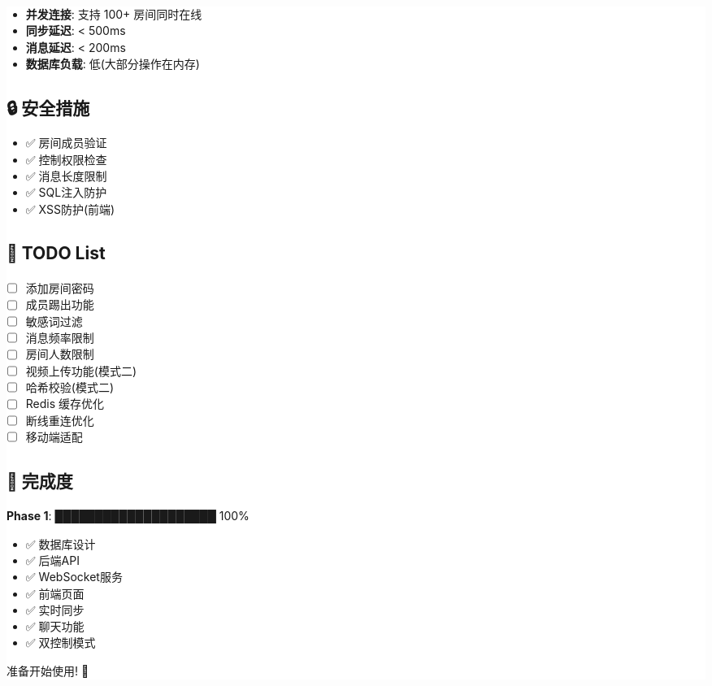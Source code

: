 - **并发连接**: 支持 100+ 房间同时在线
- **同步延迟**: < 500ms
- **消息延迟**: < 200ms
- **数据库负载**: 低(大部分操作在内存)

## 🔒 安全措施

- ✅ 房间成员验证
- ✅ 控制权限检查
- ✅ 消息长度限制
- ✅ SQL注入防护
- ✅ XSS防护(前端)

## 📝 TODO List

- [ ] 添加房间密码
- [ ] 成员踢出功能
- [ ] 敏感词过滤
- [ ] 消息频率限制
- [ ] 房间人数限制
- [ ] 视频上传功能(模式二)
- [ ] 哈希校验(模式二)
- [ ] Redis 缓存优化
- [ ] 断线重连优化
- [ ] 移动端适配

## 🎉 完成度

**Phase 1**: ████████████████████ 100%

- ✅ 数据库设计
- ✅ 后端API
- ✅ WebSocket服务
- ✅ 前端页面
- ✅ 实时同步
- ✅ 聊天功能
- ✅ 双控制模式

准备开始使用! 🚀
